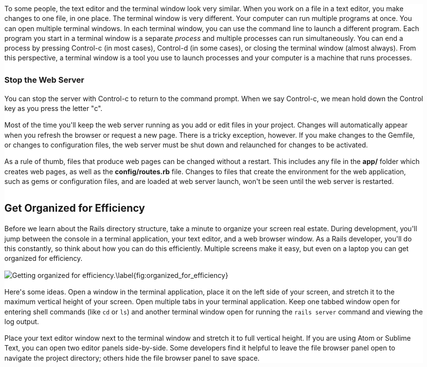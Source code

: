 To some people, the text editor and the terminal window look very
similar. When you work on a file in a text editor, you make changes to
one file, in one place. The terminal window is very different. Your
computer can run multiple programs at once. You can open multiple
terminal windows. In each terminal window, you can use the command line
to launch a different program. Each program you start in a terminal
window is a separate *process* and multiple processes can run
simultaneously. You can end a process by pressing Control-c (in most
cases), Control-d (in some cases), or closing the terminal window
(almost always). From this perspective, a terminal window is a tool you
use to launch processes and your computer is a machine that runs
processes.

### Stop the Web Server

You can stop the server with Control-c to return to the command prompt.
When we say Control-c, we mean hold down the Control key as you press the letter "c".

Most of the time you'll keep the web server running as you add or edit
files in your project. Changes will automatically appear when you
refresh the browser or request a new page. There is a tricky exception,
however. If you make changes to the Gemfile, or changes to configuration
files, the web server must be shut down and relaunched for changes to be
activated.

As a rule of thumb, files that produce web pages can be changed without
a restart. This includes any file in the **app/** folder which creates
web pages, as well as the **config/routes.rb** file. Changes to files
that create the environment for the web application, such as gems or
configuration files, and are loaded at web server launch, won't be seen
until the web server is restarted.

Get Organized for Efficiency
--------------------------------

Before we learn about the Rails directory structure, take a minute to
organize your screen real estate. During development, you'll jump
between the console in a terminal application, your text editor, and a
web browser window. As a Rails developer, you'll do this constantly, so
think about how you can do this efficiently. Multiple screens make it
easy, but even on a laptop you can get organized for efficiency.

![Getting organized for efficiency.\label{fig:organized_for_efficiency}](images/figures/learn-rails-getting-organized.png)

Here's some ideas. Open a window in the terminal application, place it
on the left side of your screen, and stretch it to the maximum vertical
height of your screen. Open multiple tabs in your terminal application.
Keep one tabbed window open for entering shell commands (like `cd` or
`ls`) and another terminal window open for running the `rails server`
command and viewing the log output.

Place your text editor window next to the terminal window and stretch it
to full vertical height. If you are using Atom or Sublime Text, you can open two
editor panels side-by-side. Some developers find it helpful to leave the
file browser panel open to navigate the project directory; others hide
the file browser panel to save space.
